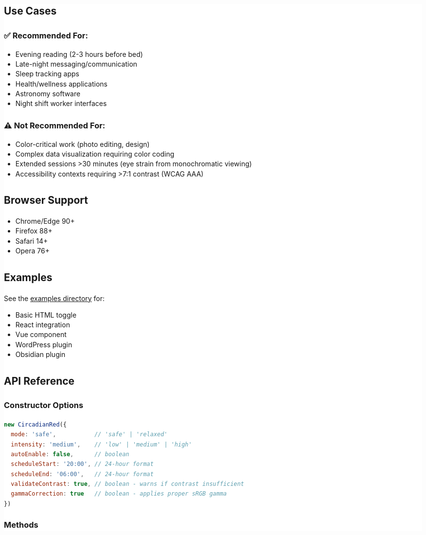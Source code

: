 ## Use Cases

### ✅ Recommended For:
- Evening reading (2-3 hours before bed)
- Late-night messaging/communication
- Sleep tracking apps
- Health/wellness applications
- Astronomy software
- Night shift worker interfaces

### ⚠️ Not Recommended For:
- Color-critical work (photo editing, design)
- Complex data visualization requiring color coding
- Extended sessions >30 minutes (eye strain from monochromatic viewing)
- Accessibility contexts requiring >7:1 contrast (WCAG AAA)

## Browser Support

- Chrome/Edge 90+
- Firefox 88+
- Safari 14+
- Opera 76+

## Examples

See the [examples directory](./examples) for:
- Basic HTML toggle
- React integration
- Vue component
- WordPress plugin
- Obsidian plugin

## API Reference

### Constructor Options

```javascript
new CircadianRed({
  mode: 'safe',           // 'safe' | 'relaxed'
  intensity: 'medium',    // 'low' | 'medium' | 'high'
  autoEnable: false,      // boolean
  scheduleStart: '20:00', // 24-hour format
  scheduleEnd: '06:00',   // 24-hour format
  validateContrast: true, // boolean - warns if contrast insufficient
  gammaCorrection: true   // boolean - applies proper sRGB gamma
})
```

### Methods
